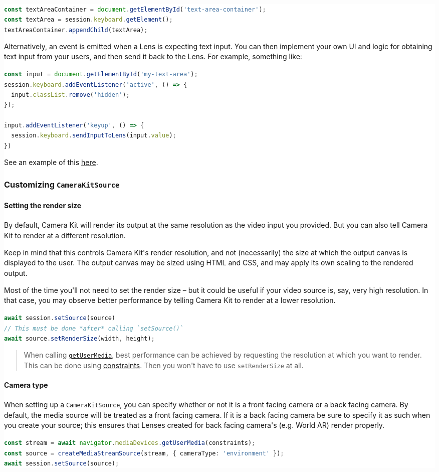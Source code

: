 ```ts
const textAreaContainer = document.getElementById('text-area-container');
const textArea = session.keyboard.getElement();
textAreaContainer.appendChild(textArea);
```

Alternatively, an event is emitted when a Lens is expecting text input. You can then implement your own UI and logic for obtaining text input from your users, and then send it back to the Lens. For example, something like:

```ts
const input = document.getElementById('my-text-area');
session.keyboard.addEventListener('active', () => {
  input.classList.remove('hidden');
});

input.addEventListener('keyup', () => {
  session.keyboard.sendInputToLens(input.value);
})
```

See an example of this [here](https://camera-kit.snapchat.com/websdk/sample/keyboard).

### Customizing `CameraKitSource`

#### Setting the render size

By default, Camera Kit will render its output at the same resolution as the video input you provided. But you can also tell Camera Kit to render at a different resolution.

Keep in mind that this controls Camera Kit's render resolution, and not (necessarily) the size at which the output canvas is displayed to the user. The output canvas may be sized using HTML and CSS, and may apply its own scaling to the rendered output.

Most of the time you'll not need to set the render size – but it could be useful if your video source is, say, very high resolution. In that case, you may observe better performance by telling Camera Kit to render at a lower resolution.

```ts
await session.setSource(source)
// This must be done *after* calling `setSource()`
await source.setRenderSize(width, height);
```

> When calling [`getUserMedia`](https://developer.mozilla.org/en-US/docs/Web/API/MediaDevices/getUserMedia), best performance can be achieved by requesting the resolution at which you want to render. This can be done using [constraints](https://developer.mozilla.org/en-US/docs/Web/API/MediaDevices/getUserMedia#parameters). Then you won't have to use `setRenderSize` at all.

#### Camera type

When setting up a `CameraKitSource`, you can specify whether or not it is a front facing camera or a back facing camera. By default, the media source will be treated as a front facing camera. If it is a back facing camera be sure to specify it as such when you create your source; this ensures that Lenses created for back facing camera's (e.g. World AR) render properly.

```ts
const stream = await navigator.mediaDevices.getUserMedia(constraints);
const source = createMediaStreamSource(stream, { cameraType: 'environment' });
await session.setSource(source);
```
